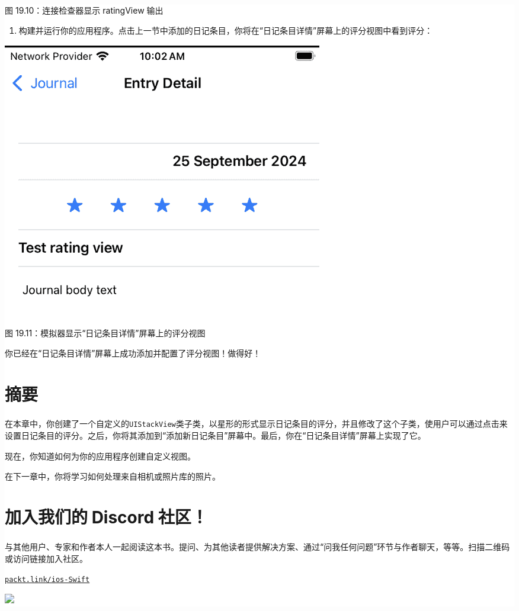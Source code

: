 图 19.10：连接检查器显示 ratingView 输出

1.  构建并运行你的应用程序。点击上一节中添加的日记条目，你将在“日记条目详情”屏幕上的评分视图中看到评分：

![](img/B31371_19_11.png)

图 19.11：模拟器显示“日记条目详情”屏幕上的评分视图

你已经在“日记条目详情”屏幕上成功添加并配置了评分视图！做得好！

# 摘要

在本章中，你创建了一个自定义的`UIStackView`类子类，以星形的形式显示日记条目的评分，并且修改了这个子类，使用户可以通过点击来设置日记条目的评分。之后，你将其添加到“添加新日记条目”屏幕中。最后，你在“日记条目详情”屏幕上实现了它。

现在，你知道如何为你的应用程序创建自定义视图。

在下一章中，你将学习如何处理来自相机或照片库的照片。

# 加入我们的 Discord 社区！

与其他用户、专家和作者本人一起阅读这本书。提问、为其他读者提供解决方案、通过“问我任何问题”环节与作者聊天，等等。扫描二维码或访问链接加入社区。

[`packt.link/ios-Swift`](https://packt.link/ios-Swift%0D)

![](https://packt.link/ios-Swift%0D)
